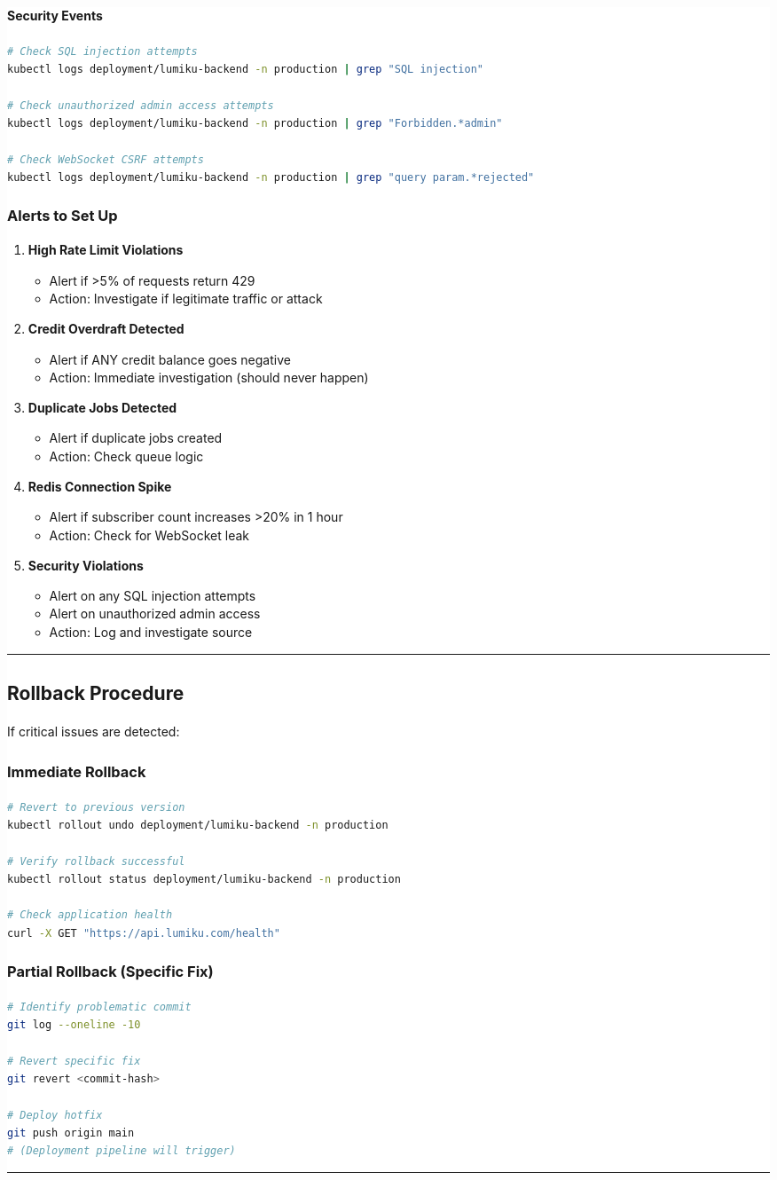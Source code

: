 #### Security Events
```bash
# Check SQL injection attempts
kubectl logs deployment/lumiku-backend -n production | grep "SQL injection"

# Check unauthorized admin access attempts
kubectl logs deployment/lumiku-backend -n production | grep "Forbidden.*admin"

# Check WebSocket CSRF attempts
kubectl logs deployment/lumiku-backend -n production | grep "query param.*rejected"
```

### Alerts to Set Up

1. **High Rate Limit Violations**
   - Alert if >5% of requests return 429
   - Action: Investigate if legitimate traffic or attack

2. **Credit Overdraft Detected**
   - Alert if ANY credit balance goes negative
   - Action: Immediate investigation (should never happen)

3. **Duplicate Jobs Detected**
   - Alert if duplicate jobs created
   - Action: Check queue logic

4. **Redis Connection Spike**
   - Alert if subscriber count increases >20% in 1 hour
   - Action: Check for WebSocket leak

5. **Security Violations**
   - Alert on any SQL injection attempts
   - Alert on unauthorized admin access
   - Action: Log and investigate source

---

## Rollback Procedure

If critical issues are detected:

### Immediate Rollback
```bash
# Revert to previous version
kubectl rollout undo deployment/lumiku-backend -n production

# Verify rollback successful
kubectl rollout status deployment/lumiku-backend -n production

# Check application health
curl -X GET "https://api.lumiku.com/health"
```

### Partial Rollback (Specific Fix)
```bash
# Identify problematic commit
git log --oneline -10

# Revert specific fix
git revert <commit-hash>

# Deploy hotfix
git push origin main
# (Deployment pipeline will trigger)
```

---